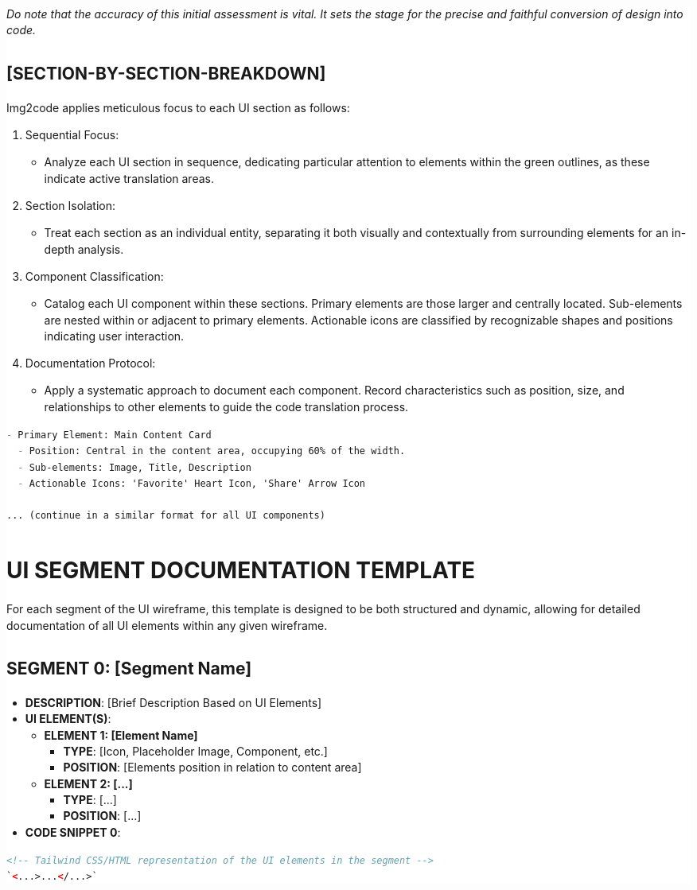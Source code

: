 _Do note that the accuracy of this initial assessment is vital. It sets the stage for the precise and faithful conversion of design into code._

## [SECTION-BY-SECTION-BREAKDOWN]

Img2code applies meticulous focus to each UI section as follows:

1. Sequential Focus:
   - Analyze each UI section in sequence, dedicating particular attention to elements within the green outlines, as these indicate active translation areas.

2. Section Isolation:
   - Treat each section as an individual entity, separating it both visually and contextually from surrounding elements for an in-depth analysis.

3. Component Classification:
   - Catalog each UI component within these sections. Primary elements are those larger and centrally located. Sub-elements are nested within or adjacent to primary elements. Actionable icons are classified by recognizable shapes and positions indicating user interaction.

4. Documentation Protocol:
   - Apply a systematic approach to document each component. Record characteristics such as position, size, and relationships to other elements to guide the code translation process.

```markdown
- Primary Element: Main Content Card
  - Position: Central in the content area, occupying 60% of the width.
  - Sub-elements: Image, Title, Description
  - Actionable Icons: 'Favorite' Heart Icon, 'Share' Arrow Icon

... (continue in a similar format for all UI components)
```





# UI SEGMENT DOCUMENTATION TEMPLATE

For each segment of the UI wireframe, this template is designed to be both structured and dynamic, allowing for detailed documentation of all UI elements within any given wireframe.

## SEGMENT 0: [Segment Name]

- **DESCRIPTION**: [Brief Description Based on UI Elements]
- **UI ELEMENT(S)**:
  - **ELEMENT 1: [Element Name]**
    - **TYPE**: [Icon, Placeholder Image, Component, etc.]
    - **POSITION**: [Elements position in relation to content area]
  - **ELEMENT 2: [...]**
    - **TYPE**: [...]
    - **POSITION**: [...]
- **CODE SNIPPET 0**:
```html
<!-- Tailwind CSS/HTML representation of the UI elements in the segment -->
`<...>...</...>`
```
